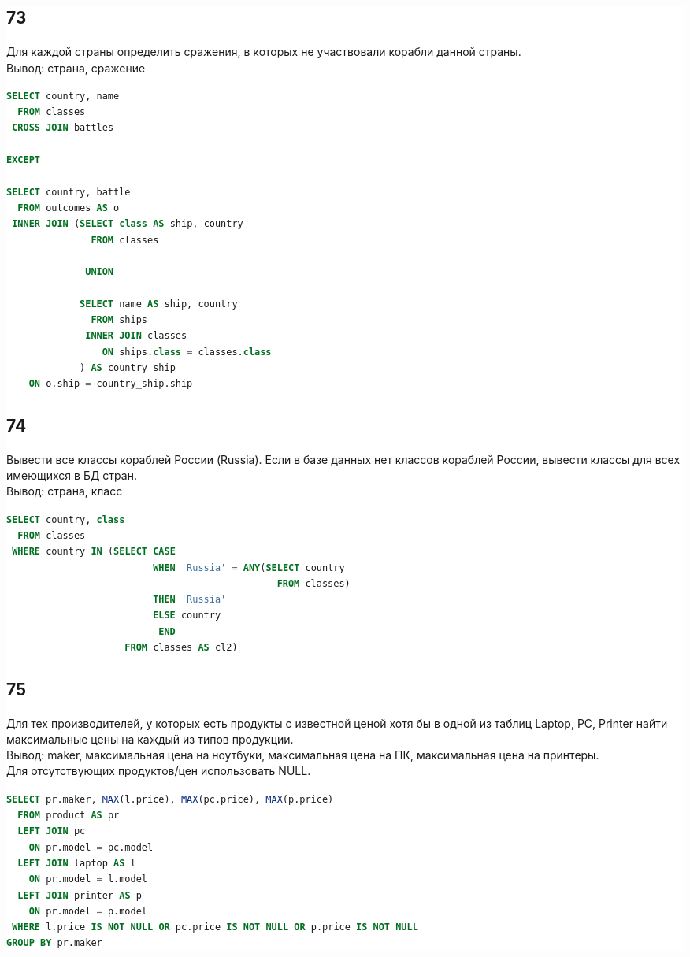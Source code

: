 
## 73
Для каждой страны определить сражения, в которых не участвовали корабли данной страны.  
Вывод: страна, сражение
```sql
SELECT country, name
  FROM classes
 CROSS JOIN battles

EXCEPT

SELECT country, battle
  FROM outcomes AS o
 INNER JOIN (SELECT class AS ship, country
               FROM classes
        
              UNION 

             SELECT name AS ship, country
               FROM ships
              INNER JOIN classes
                 ON ships.class = classes.class
             ) AS country_ship
    ON o.ship = country_ship.ship
```
## 74
Вывести все классы кораблей России (Russia). Если в базе данных нет классов кораблей России, вывести классы для всех имеющихся в БД стран.  
Вывод: страна, класс
```sql
SELECT country, class
  FROM classes
 WHERE country IN (SELECT CASE
                          WHEN 'Russia' = ANY(SELECT country
                                                FROM classes)
                          THEN 'Russia'
                          ELSE country
                           END
                     FROM classes AS cl2)
```

## 75
Для тех производителей, у которых есть продукты с известной ценой хотя бы в одной из таблиц Laptop, PC, Printer найти максимальные цены на каждый из типов продукции.  
Вывод: maker, максимальная цена на ноутбуки, максимальная цена на ПК, максимальная цена на принтеры.  
Для отсутствующих продуктов/цен использовать NULL.
```sql
SELECT pr.maker, MAX(l.price), MAX(pc.price), MAX(p.price)
  FROM product AS pr
  LEFT JOIN pc
    ON pr.model = pc.model
  LEFT JOIN laptop AS l
    ON pr.model = l.model
  LEFT JOIN printer AS p
    ON pr.model = p.model
 WHERE l.price IS NOT NULL OR pc.price IS NOT NULL OR p.price IS NOT NULL 
GROUP BY pr.maker
```
